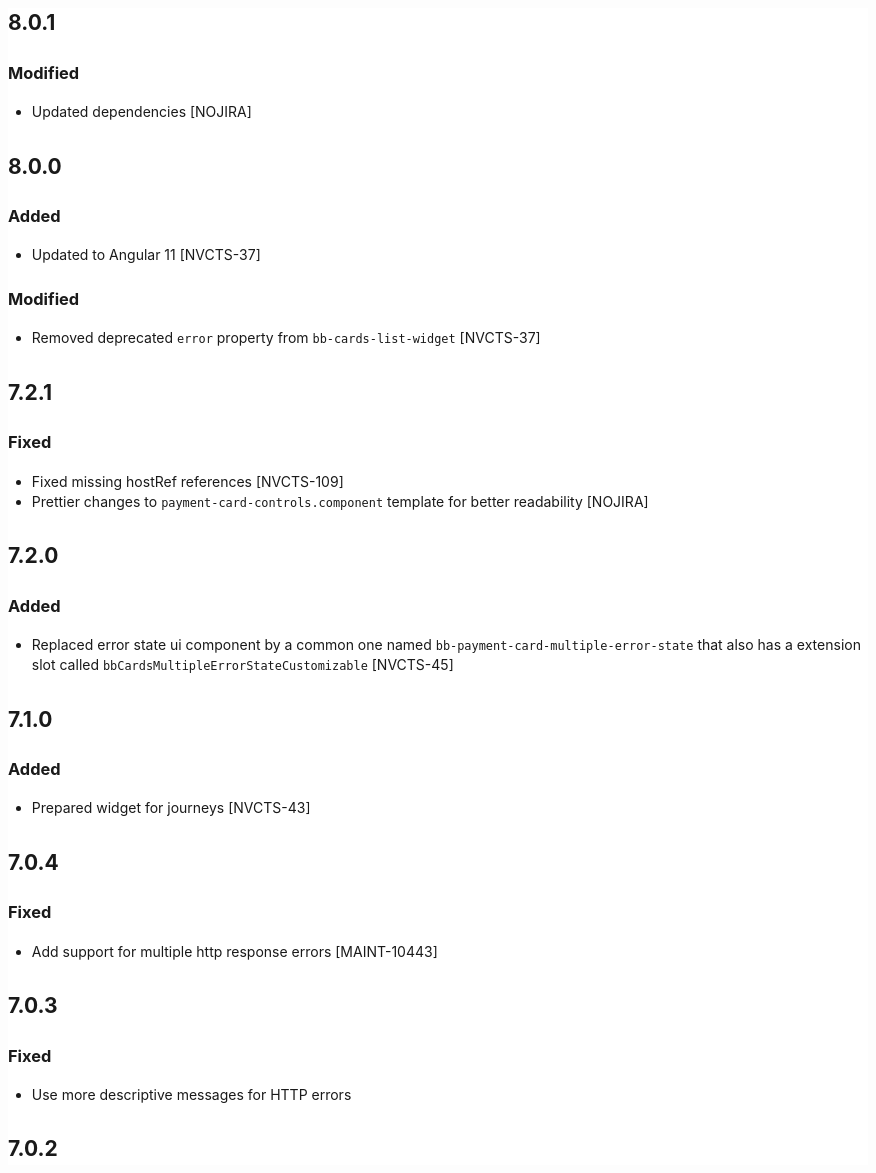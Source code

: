 ## 8.0.1

### Modified

- Updated dependencies [NOJIRA]

## 8.0.0

### Added

- Updated to Angular 11 [NVCTS-37]

### Modified

- Removed deprecated `error` property from `bb-cards-list-widget` [NVCTS-37]

## 7.2.1

### Fixed

- Fixed missing hostRef references [NVCTS-109]
- Prettier changes to `payment-card-controls.component` template for better readability [NOJIRA]
## 7.2.0

### Added

- Replaced error state ui component by a common one named `bb-payment-card-multiple-error-state` that also has a extension slot called `bbCardsMultipleErrorStateCustomizable` [NVCTS-45]

## 7.1.0

### Added

- Prepared widget for journeys [NVCTS-43]

## 7.0.4

### Fixed

- Add support for multiple http response errors [MAINT-10443]

## 7.0.3

### Fixed

- Use more descriptive messages for HTTP errors

## 7.0.2


[TRANS-1589]: https://backbase.atlassian.net/browse/TRANS-1589
[TRANS-1829]: https://backbase.atlassian.net/browse/TRANS-1829
[TRANS-1855]: https://backbase.atlassian.net/browse/TRANS-1855
[TRANS-1856]: https://backbase.atlassian.net/browse/TRANS-1856
[TRANS-1909]: https://backbase.atlassian.net/browse/TRANS-1909
[TRANS-1913]: https://backbase.atlassian.net/browse/TRANS-1913
[TRANS-1968]: https://backbase.atlassian.net/browse/TRANS-1968
[TRANS-1998]: https://backbase.atlassian.net/browse/TRANS-1998
[TRANS-2000]: https://backbase.atlassian.net/browse/TRANS-2000
[TRANS-2024]: https://backbase.atlassian.net/browse/TRANS-2024
[TRANS-2057]: https://backbase.atlassian.net/browse/TRANS-2057
[TRANS-2080]: https://backbase.atlassian.net/browse/TRANS-2080
